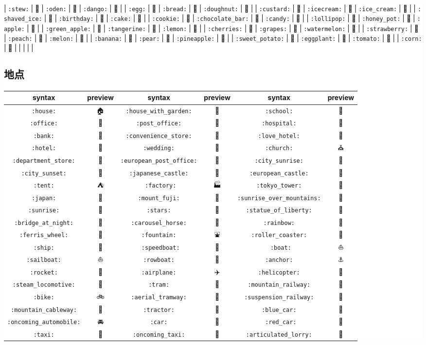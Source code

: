 |              `:stew:`              |              :stew:              |            `:oden:`            |            :oden:            |         `:dango:`          |         :dango:          |
|              `:egg:`               |              :egg:               |           `:bread:`            |           :bread:            |        `:doughnut:`        |        :doughnut:        |
|            `:custard:`             |            :custard:             |          `:icecream:`          |          :icecream:          |       `:ice_cream:`        |       :ice_cream:        |
|           `:shaved_ice:`           |           :shaved_ice:           |          `:birthday:`          |          :birthday:          |          `:cake:`          |          :cake:          |
|             `:cookie:`             |             :cookie:             |       `:chocolate_bar:`        |       :chocolate_bar:        |         `:candy:`          |         :candy:          |
|            `:lollipop:`            |            :lollipop:            |         `:honey_pot:`          |         :honey_pot:          |         `:apple:`          |         :apple:          |
|          `:green_apple:`           |          :green_apple:           |         `:tangerine:`          |         :tangerine:          |         `:lemon:`          |         :lemon:          |
|            `:cherries:`            |            :cherries:            |           `:grapes:`           |           :grapes:           |       `:watermelon:`       |       :watermelon:       |
|           `:strawberry:`           |           :strawberry:           |           `:peach:`            |           :peach:            |         `:melon:`          |         :melon:          |
|             `:banana:`             |             :banana:             |            `:pear:`            |            :pear:            |       `:pineapple:`        |       :pineapple:        |
|          `:sweet_potato:`          |          :sweet_potato:          |          `:eggplant:`          |          :eggplant:          |         `:tomato:`         |         :tomato:         |
|              `:corn:`              |              :corn:              |                                |                              |                            |                          |

## 地点

|         syntax          |        preview        |            syntax            |          preview          |           syntax            |         preview          |
| :---------------------: | :-------------------: | :--------------------------: | :-----------------------: | :-------------------------: | :----------------------: |
|        `:house:`        |        :house:        |    `:house_with_garden:`     |    :house_with_garden:    |         `:school:`          |         :school:         |
|       `:office:`        |       :office:        |       `:post_office:`        |       :post_office:       |        `:hospital:`         |        :hospital:        |
|        `:bank:`         |        :bank:         |    `:convenience_store:`     |    :convenience_store:    |       `:love_hotel:`        |       :love_hotel:       |
|        `:hotel:`        |        :hotel:        |         `:wedding:`          |         :wedding:         |         `:church:`          |         :church:         |
|  `:department_store:`   |  :department_store:   |   `:european_post_office:`   |  :european_post_office:   |      `:city_sunrise:`       |      :city_sunrise:      |
|     `:city_sunset:`     |     :city_sunset:     |     `:japanese_castle:`      |     :japanese_castle:     |     `:european_castle:`     |    :european_castle:     |
|        `:tent:`         |        :tent:         |         ` :factory:`         |         :factory:         |       `:tokyo_tower:`       |      :tokyo_tower:       |
|        `:japan:`        |        :japan:        |        `:mount_fuji:`        |       :mount_fuji:        | `:sunrise_over_mountains:`  | :sunrise_over_mountains: |
|       `:sunrise:`       |       :sunrise:       |          `:stars:`           |          :stars:          |    `:statue_of_liberty:`    |   :statue_of_liberty:    |
|   `:bridge_at_night:`   |   :bridge_at_night:   |      `:carousel_horse:`      |     :carousel_horse:      |         `:rainbow:`         |        :rainbow:         |
|    `:ferris_wheel:`     |    :ferris_wheel:     |         `:fountain:`         |        :fountain:         |     `:roller_coaster:`      |     :roller_coaster:     |
|        `:ship:`         |        :ship:         |        ` :speedboat:`        |        :speedboat:        |          ` :boat:`          |          :boat:          |
|      `:sailboat:`       |      :sailboat:       |         `:rowboat:`          |         :rowboat:         |         `:anchor:`          |         :anchor:         |
|       `:rocket:`        |       :rocket:        |         `:airplane:`         |        :airplane:         |       `:helicopter:`        |       :helicopter:       |
|  `:steam_locomotive:`   |  :steam_locomotive:   |           `:tram:`           |          :tram:           |    `:mountain_railway:`     |    :mountain_railway:    |
|        `:bike:`         |        :bike:         |      `:aerial_tramway:`      |     :aerial_tramway:      |   `:suspension_railway:`    |   :suspension_railway:   |
|  `:mountain_cableway:`  |  :mountain_cableway:  |         `:tractor:`          |         :tractor:         |        `:blue_car:`         |        :blue_car:        |
| `:oncoming_automobile:` | :oncoming_automobile: |           `:car:`            |           :car:           |        ` :red_car:`         |        :red_car:         |
|        `:taxi:`         |        :taxi:         |      `:oncoming_taxi:`       |      :oncoming_taxi:      |    `:articulated_lorry:`    |   :articulated_lorry:    |